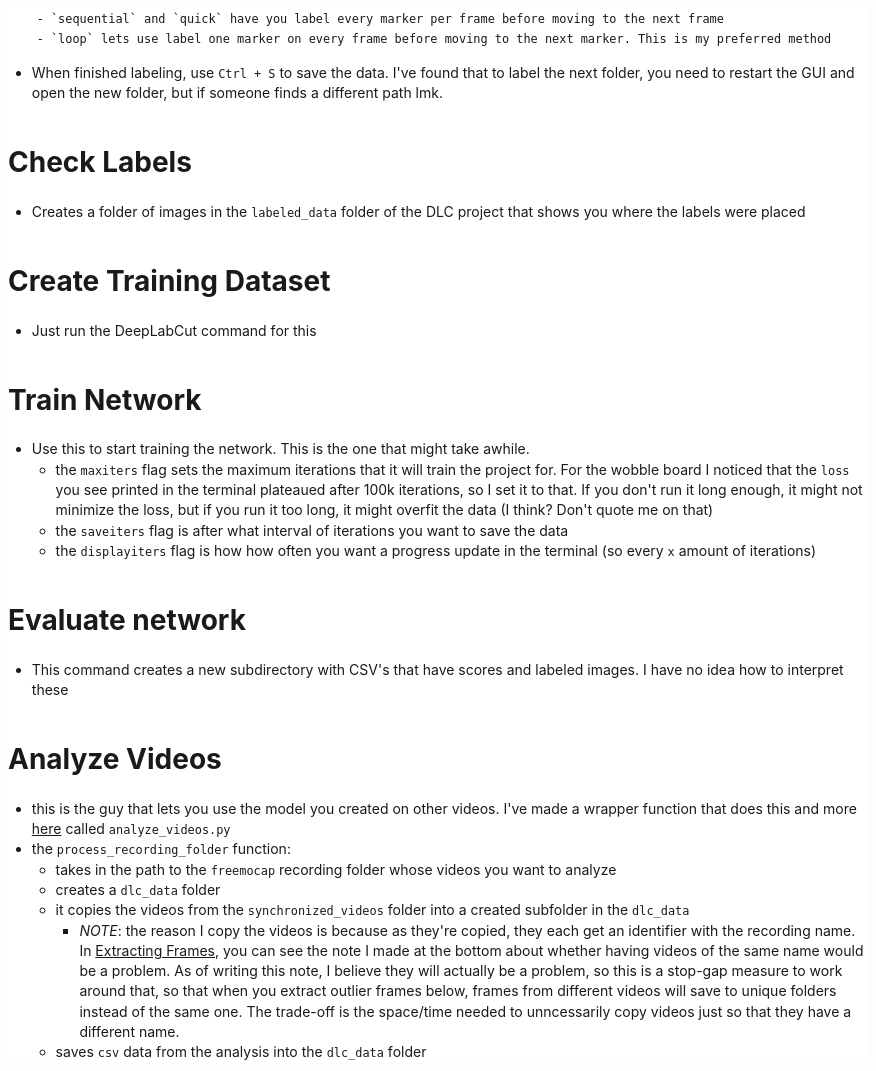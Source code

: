         - `sequential` and `quick` have you label every marker per frame before moving to the next frame
        - `loop` lets use label one marker on every frame before moving to the next marker. This is my preferred method
- When finished labeling, use `Ctrl + S` to save the data. I've found that to label the next folder, you need to restart
  the GUI and open the new folder, but if someone finds a different path lmk.

# Check Labels

- Creates a folder of images in the `labeled_data` folder of the DLC project that shows you where the labels were placed

# Create Training Dataset

- Just run the DeepLabCut command for this

# Train Network

- Use this to start training the network. This is the one that might take awhile.
    - the `maxiters` flag sets the maximum iterations that it will train the project for. For the wobble board I noticed
      that the `loss` you see printed in the terminal plateaued after 100k iterations, so I set it to that. If you don't
      run it long enough, it might not minimize the loss, but if you run it too long, it might overfit the data (I
      think? Don't quote me on that)
    - the `saveiters` flag is after what interval of iterations you want to save the data
    - the `displayiters` flag is how how often you want a progress update in the terminal (so every `x` amount of
      iterations)

# Evaluate network

- This command creates a new subdirectory with CSV's that have scores and labeled images. I have no idea how to
  interpret these

# Analyze Videos

- this is the guy that lets you use the model you created on other videos. I've made a wrapper function that does this
  and more [here](/analyze_videos.py) called `analyze_videos.py`
- the `process_recording_folder` function:
    - takes in the path to the `freemocap` recording folder whose videos you want to analyze
    - creates a `dlc_data` folder
    - it copies the videos from the `synchronized_videos` folder into a created subfolder in the `dlc_data`
        - *NOTE*: the reason I copy the videos is because as they're copied, they each get an identifier with the
          recording name. In [Extracting Frames](#extracting-frames), you can see the note I made at the bottom about
          whether having videos of the same name would be a problem. As of writing this note, I believe they will
          actually be a problem, so this is a stop-gap measure to work around that, so that when you extract outlier
          frames below, frames from different videos will save to unique folders instead of the same one. The trade-off
          is the space/time needed to unncessarily copy videos just so that they have a different name.
    - saves `csv` data from the analysis into the `dlc_data` folder